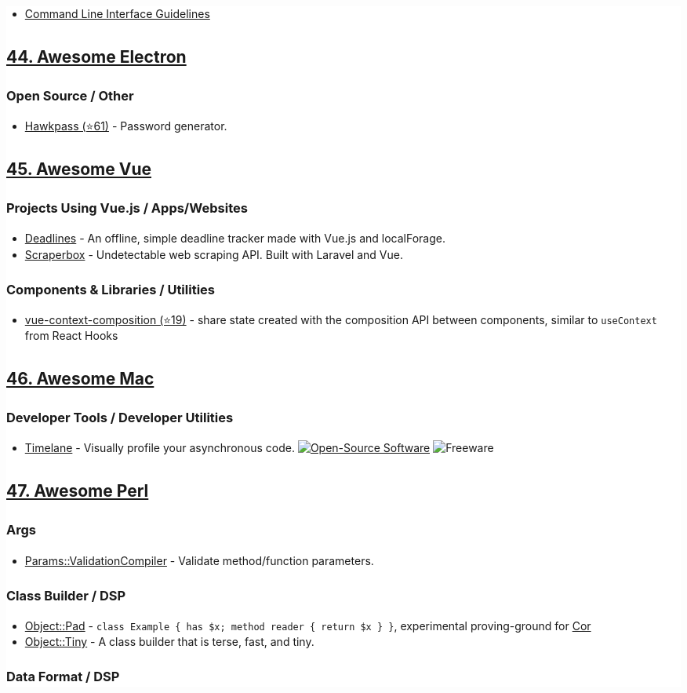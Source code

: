 *   [Command Line Interface Guidelines](https://clig.dev/#guidelines)

## [44. Awesome Electron](/content/sindresorhus/awesome-electron/week/README.md)

### Open Source / Other

*   [Hawkpass (⭐61)](https://github.com/kalpetros/hawkpass) - Password generator.

## [45. Awesome Vue](/content/vuejs/awesome-vue/week/README.md)

### Projects Using Vue.js / Apps/Websites

*   [Deadlines](https://deadlines.vercel.app) - An offline, simple deadline tracker made with Vue.js and localForage.
*   [Scraperbox](https://scraperbox.com) - Undetectable web scraping API. Built with Laravel and Vue.

### Components & Libraries / Utilities

*   [vue-context-composition (⭐19)](https://github.com/AlbertBrand/vue-context-composition) - share state created with the composition API between components, similar to `useContext` from React Hooks

## [46. Awesome Mac](/content/jaywcjlove/awesome-mac/week/README.md)

### Developer Tools / Developer Utilities

*   [Timelane](http://timelane.tools) - Visually profile your asynchronous code. [![Open-Source Software](https://jaywcjlove.github.io/sb/ico/min-oss.svg "Open Source Software")](https://github.com/icanzilb/Timelane) ![Freeware](https://jaywcjlove.github.io/sb/ico/min-free.svg "Freeware")

## [47. Awesome Perl](/content/hachiojipm/awesome-perl/week/README.md)

### Args

*   [Params::ValidationCompiler](https://metacpan.org/pod/Params::ValidationCompiler) - Validate method/function parameters.

### Class Builder / DSP

*   [Object::Pad](https://metacpan.org/pod/Object::Pad) - `class Example { has $x; method reader { return $x } }`, experimental proving-ground for [Cor](https://gist.github.com/Ovid/68b33259cb81c01f9a51612c7a294ede)
*   [Object::Tiny](https://metacpan.org/pod/Object::Tiny) - A class builder that is terse, fast, and tiny.

### Data Format / DSP
